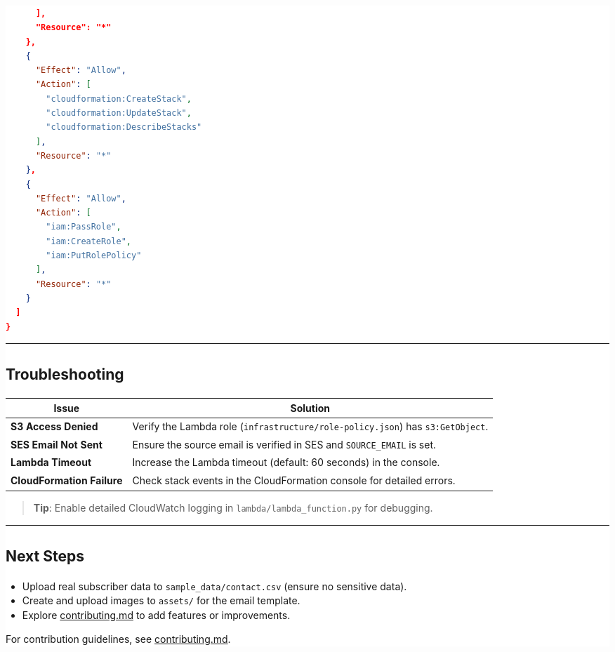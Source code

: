 ```json
      ],
      "Resource": "*"
    },
    {
      "Effect": "Allow",
      "Action": [
        "cloudformation:CreateStack",
        "cloudformation:UpdateStack",
        "cloudformation:DescribeStacks"
      ],
      "Resource": "*"
    },
    {
      "Effect": "Allow",
      "Action": [
        "iam:PassRole",
        "iam:CreateRole",
        "iam:PutRolePolicy"
      ],
      "Resource": "*"
    }
  ]
}
```

---

## Troubleshooting

| **Issue**                        | **Solution**                                                                 |
|----------------------------------|-----------------------------------------------------------------------------|
| **S3 Access Denied**             | Verify the Lambda role (`infrastructure/role-policy.json`) has `s3:GetObject`. |
| **SES Email Not Sent**           | Ensure the source email is verified in SES and `SOURCE_EMAIL` is set.       |
| **Lambda Timeout**               | Increase the Lambda timeout (default: 60 seconds) in the console.           |
| **CloudFormation Failure**       | Check stack events in the CloudFormation console for detailed errors.       |

> **Tip**: Enable detailed CloudWatch logging in `lambda/lambda_function.py` for debugging.

---

## Next Steps

- Upload real subscriber data to `sample_data/contact.csv` (ensure no sensitive data).
- Create and upload images to `assets/` for the email template.
- Explore [contributing.md](contributing.md) to add features or improvements.

For contribution guidelines, see [contributing.md](contributing.md).